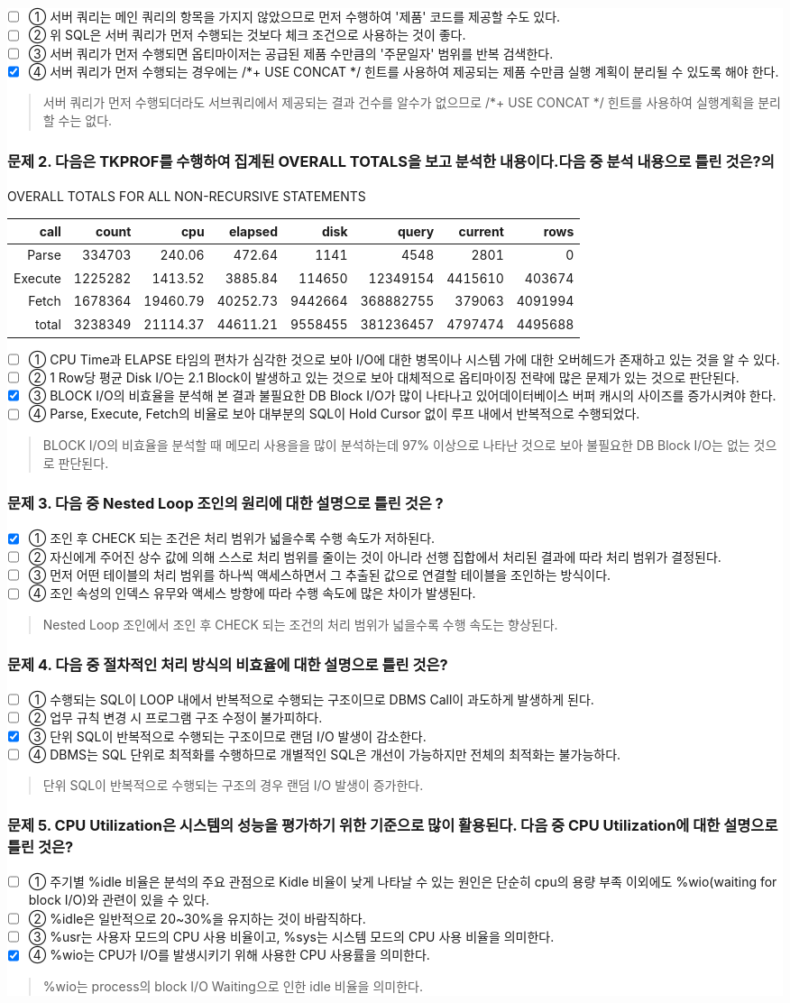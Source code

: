   * [ ] ① 서버 쿼리는 메인 쿼리의 항목을 가지지 않았으므로 먼저 수행하여 '제품' 코드를 제공할 수도 있다.
  * [ ] ② 위 SQL은 서버 쿼리가 먼저 수행되는 것보다 체크 조건으로 사용하는 것이 좋다.
  * [ ] ③ 서버 쿼리가 먼저 수행되면 옵티마이저는 공급된 제품 수만큼의 '주문일자' 범위를 반복 검색한다.
  * [x] ④ 서버 쿼리가 먼저 수행되는 경우에는 /*+ USE CONCAT */ 힌트를 사용하여 제공되는 제품 수만큼 실행 계획이 분리될 수 있도록 해야 한다.
> 서버 쿼리가 먼저 수행되더라도 서브쿼리에서 제공되는 결과 건수를 알수가 없으므로 /*+ USE CONCAT */ 힌트를 사용하여 실행계획을 분리할 수는 없다.

### 문제 2. 다음은 TKPROF를 수행하여 집계된 OVERALL TOTALS을 보고 분석한 내용이다.다음 중 분석 내용으로 틀린 것은?의

OVERALL TOTALS FOR ALL NON-RECURSIVE STATEMENTS

|call    |  count |     cpu | elapsed |   disk |    query |current |   rows|
|-------:|-------:|--------:|--------:|-------:|---------:|-------:|------:|
|Parse   | 334703 |  240.06 |  472.64 |   1141 |     4548 |   2801 |      0|
|Execute |1225282 | 1413.52 | 3885.84 | 114650 | 12349154 |4415610 | 403674|
|Fetch   |1678364 |19460.79 |40252.73 |9442664 |368882755 | 379063 |4091994|   
|total   |3238349 |21114.37 |44611.21 |9558455 |381236457 |4797474 |4495688|

  * [ ] ① CPU Time과 ELAPSE 타임의 편차가 심각한 것으로 보아 I/O에 대한 병목이나 시스템 가에 대한 오버헤드가 존재하고 있는 것을 알 수 있다.
  * [ ] ② 1 Row당 평균 Disk I/O는 2.1 Block이 발생하고 있는 것으로 보아 대체적으로 옵티마이징 전략에 많은 문제가 있는 것으로 판단된다.
  * [x] ③ BLOCK I/O의 비효율을 분석해 본 결과 불필요한 DB Block I/O가 많이 나타나고 있어데이터베이스 버퍼 캐시의 사이즈를 증가시켜야 한다.
  * [ ] ④ Parse, Execute, Fetch의 비율로 보아 대부분의 SQL이 Hold Cursor 없이 루프 내에서 반복적으로 수행되었다.
> BLOCK I/O의 비효율을 분석할 때 메모리 사용을을 많이 분석하는데 97% 이상으로 나타난 것으로 보아 불필요한 DB Block I/O는 없는 것으로 판단된다.

### 문제 3. 다음 중 Nested Loop 조인의 원리에 대한 설명으로 틀린 것은 ?
  * [x] ① 조인 후 CHECK 되는 조건은 처리 범위가 넓을수록 수행 속도가 저하된다. 
  * [ ] ② 자신에게 주어진 상수 값에 의해 스스로 처리 범위를 줄이는 것이 아니라 선행 집합에서 처리된 결과에 따라 처리 범위가 결정된다. 
  * [ ] ③ 먼저 어떤 테이블의 처리 범위를 하나씩 액세스하면서 그 추출된 값으로 연결할 테이블을 조인하는 방식이다. 
  * [ ] ④ 조인 속성의 인덱스 유무와 액세스 방향에 따라 수행 속도에 많은 차이가 발생된다.
> Nested Loop 조인에서 조인 후 CHECK 되는 조건의 처리 범위가 넓을수록 수행 속도는 향상된다.

### 문제 4. 다음 중 절차적인 처리 방식의 비효율에 대한 설명으로 틀린 것은?
  * [ ] ① 수행되는 SQL이 LOOP 내에서 반복적으로 수행되는 구조이므로 DBMS Call이 과도하게 발생하게 된다. 
  * [ ] ② 업무 규칙 변경 시 프로그램 구조 수정이 불가피하다.
  * [x] ③ 단위 SQL이 반복적으로 수행되는 구조이므로 랜덤 I/O 발생이 감소한다. 
  * [ ] ④ DBMS는 SQL 단위로 최적화를 수행하므로 개별적인 SQL은 개선이 가능하지만 전체의 최적화는 불가능하다.
> 단위 SQL이 반복적으로 수행되는 구조의 경우 랜덤 I/O 발생이 증가한다.

### 문제 5. CPU Utilization은 시스템의 성능을 평가하기 위한 기준으로 많이 활용된다. 다음 중 CPU Utilization에 대한 설명으로 틀린 것은?
  * [ ] ① 주기별 %idle 비율은 분석의 주요 관점으로 Kidle 비율이 낮게 나타날 수 있는 원인은 단순히 cpu의 용량 부족 이외에도 %wio(waiting for block I/O)와 관련이 있을 수 있다. 
  * [ ] ② %idle은 일반적으로 20~30%을 유지하는 것이 바람직하다. 
  * [ ] ③ %usr는 사용자 모드의 CPU 사용 비율이고, %sys는 시스템 모드의 CPU 사용 비율을 의미한다. 
  * [x] ④ %wio는 CPU가 I/O를 발생시키기 위해 사용한 CPU 사용률을 의미한다.
> %wio는 process의 block I/O Waiting으로 인한 idle 비율을 의미한다.

